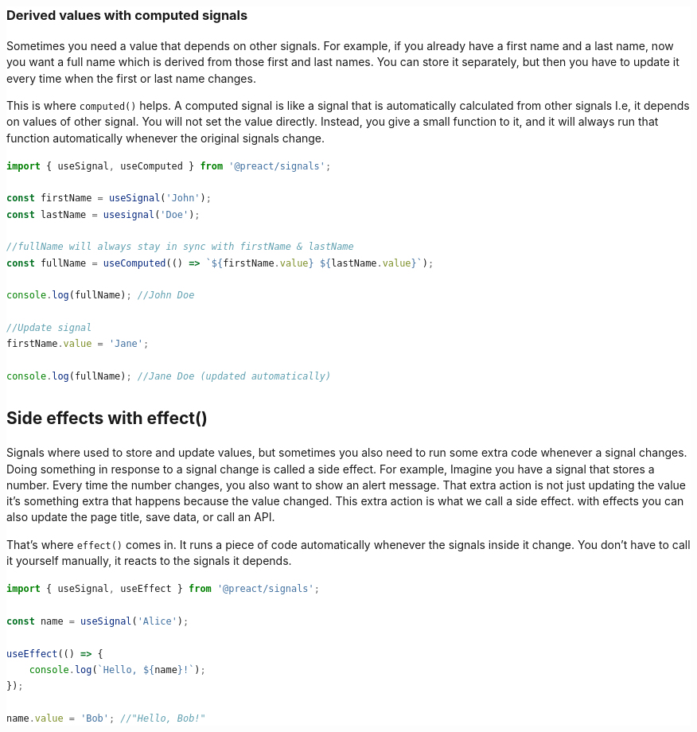 ### Derived values with computed signals

Sometimes you need a value that depends on other signals. For example, if you already have a first name and a last name,
now you want a full name which is derived from those first and last names. You can store it separately,
but then you have to update it every time when the first or last name changes.

This is where `computed()` helps. A computed signal is like a signal that is automatically calculated from other signals I.e, it depends on values of other signal.
You will not set the value directly. Instead, you give a small function to it, and it will always run that function automatically whenever the original signals change.

```jsx
import { useSignal, useComputed } from '@preact/signals';

const firstName = useSignal('John');
const lastName = usesignal('Doe');

//fullName will always stay in sync with firstName & lastName
const fullName = useComputed(() => `${firstName.value} ${lastName.value}`);

console.log(fullName); //John Doe

//Update signal
firstName.value = 'Jane';

console.log(fullName); //Jane Doe (updated automatically)
```

## Side effects with effect()

Signals where used to store and update values, but sometimes you also need to run some extra code whenever a signal changes.
Doing something in response to a signal change is called a side effect. For example, Imagine you have a signal that stores a number.
Every time the number changes, you also want to show an alert message. That extra action is not just updating the value it’s something extra that happens because the
value changed. This extra action is what we call a side effect. with effects you can also update the page title, save data, or call an API.

That’s where `effect()` comes in. It runs a piece of code automatically whenever the signals inside it change.
You don’t have to call it yourself manually, it reacts to the signals it depends.

```jsx
import { useSignal, useEffect } from '@preact/signals';

const name = useSignal('Alice');

useEffect(() => {
	console.log(`Hello, ${name}!`);
});

name.value = 'Bob'; //"Hello, Bob!"
```

